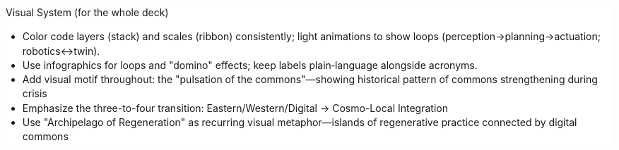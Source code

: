 
Visual System (for the whole deck)
- Color code layers (stack) and scales (ribbon) consistently; light animations to show loops (perception→planning→actuation; robotics↔twin).
- Use infographics for loops and "domino" effects; keep labels plain‑language alongside acronyms.
- Add visual motif throughout: the "pulsation of the commons"—showing historical pattern of commons strengthening during crisis
- Emphasize the three-to-four transition: Eastern/Western/Digital → Cosmo-Local Integration
- Use "Archipelago of Regeneration" as recurring visual metaphor—islands of regenerative practice connected by digital commons
